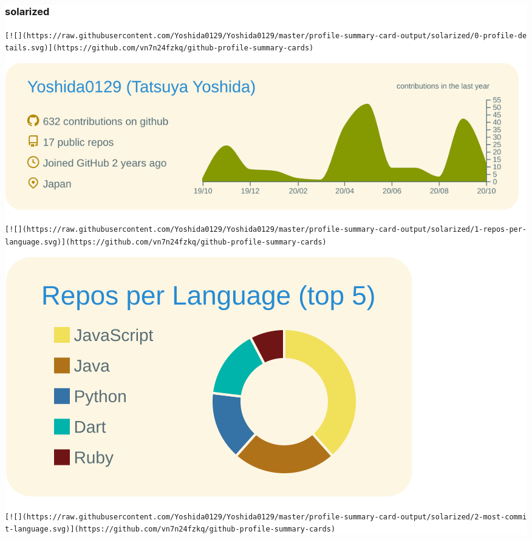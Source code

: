 
### solarized


```
[![](https://raw.githubusercontent.com/Yoshida0129/Yoshida0129/master/profile-summary-card-output/solarized/0-profile-details.svg)](https://github.com/vn7n24fzkq/github-profile-summary-cards)
```
![](https://raw.githubusercontent.com/Yoshida0129/Yoshida0129/master/profile-summary-card-output/solarized/0-profile-details.svg)


```
[![](https://raw.githubusercontent.com/Yoshida0129/Yoshida0129/master/profile-summary-card-output/solarized/1-repos-per-language.svg)](https://github.com/vn7n24fzkq/github-profile-summary-cards)
```
![](https://raw.githubusercontent.com/Yoshida0129/Yoshida0129/master/profile-summary-card-output/solarized/1-repos-per-language.svg)


```
[![](https://raw.githubusercontent.com/Yoshida0129/Yoshida0129/master/profile-summary-card-output/solarized/2-most-commit-language.svg)](https://github.com/vn7n24fzkq/github-profile-summary-cards)
```